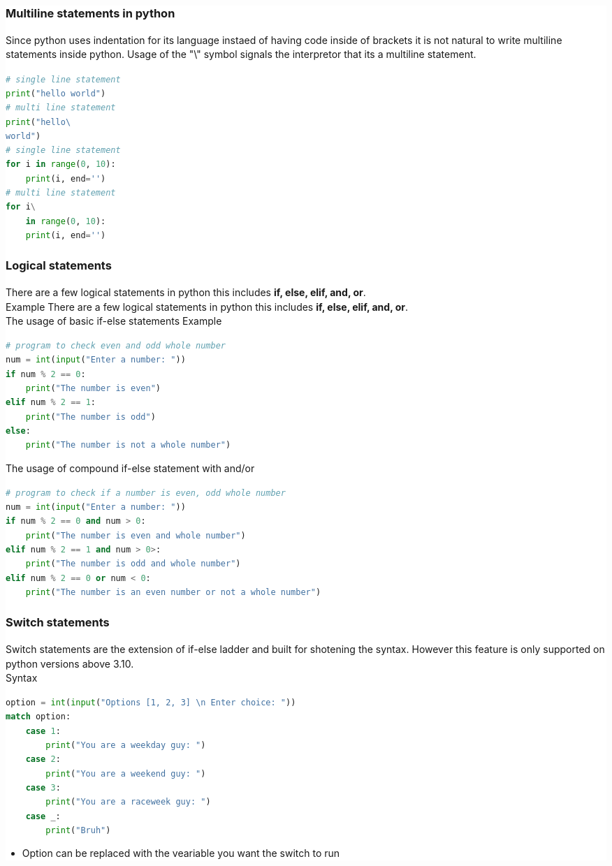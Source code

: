 ### Multiline statements in python
Since python uses indentation for its language instaed of having code inside of brackets it is not natural to write multiline statements inside python. Usage of the "\\" symbol signals the interpretor that its a multiline statement.
```py
# single line statement
print("hello world")
# multi line statement
print("hello\
world")
# single line statement
for i in range(0, 10):
    print(i, end='')
# multi line statement
for i\
	in range(0, 10):
    print(i, end='')
```

### Logical statements
There are a few logical statements in python this includes **if, else, elif, and, or**. \
Example
There are a few logical statements in python this includes **if, else, elif, and, or**. \
The usage of basic if-else statements
Example
```py
# program to check even and odd whole number
num = int(input("Enter a number: "))
if num % 2 == 0:
	print("The number is even")
elif num % 2 == 1:
	print("The number is odd")
else:
	print("The number is not a whole number")
```
The usage of compound if-else statement with and/or
```py
# program to check if a number is even, odd whole number
num = int(input("Enter a number: "))
if num % 2 == 0 and num > 0:
	print("The number is even and whole number")
elif num % 2 == 1 and num > 0>:
	print("The number is odd and whole number")
elif num % 2 == 0 or num < 0:
	print("The number is an even number or not a whole number")
```
### Switch statements
Switch statements are the extension of if-else ladder and built for shotening the syntax. However this feature is only supported on python versions above 3.10. \
Syntax
```py
option = int(input("Options [1, 2, 3] \n Enter choice: "))
match option:
    case 1:
        print("You are a weekday guy: ")
    case 2:
        print("You are a weekend guy: ")
    case 3:
        print("You are a raceweek guy: ")
    case _:
        print("Bruh")
```
- Option can be replaced with the veariable you want the switch to run
